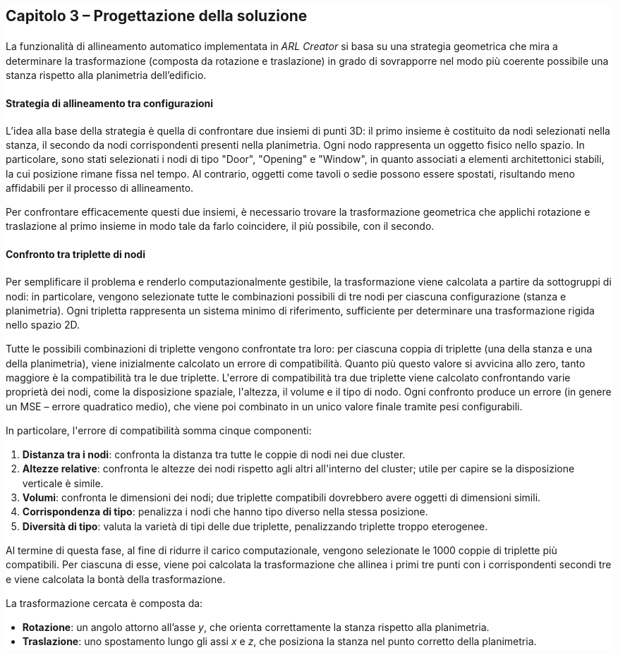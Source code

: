 ## Capitolo 3 – Progettazione della soluzione

La funzionalità di allineamento automatico implementata in _ARL Creator_ si basa su una strategia geometrica che mira a determinare la trasformazione (composta da rotazione e traslazione) in grado di sovrapporre nel modo più coerente possibile una stanza rispetto alla planimetria dell’edificio.

#### Strategia di allineamento tra configurazioni

L’idea alla base della strategia è quella di confrontare due insiemi di punti 3D: il primo insieme è costituito da nodi selezionati nella stanza, il secondo da nodi corrispondenti presenti nella planimetria. Ogni nodo rappresenta un oggetto fisico nello spazio. In particolare, sono stati selezionati i nodi di tipo "Door", "Opening" e "Window", in quanto associati a elementi architettonici stabili, la cui posizione rimane fissa nel tempo. Al contrario, oggetti come tavoli o sedie possono essere spostati, risultando meno affidabili per il processo di allineamento.

Per confrontare efficacemente questi due insiemi, è necessario trovare la trasformazione geometrica che applichi rotazione e traslazione al primo insieme in modo tale da farlo coincidere, il più possibile, con il secondo.

#### Confronto tra triplette di nodi

Per semplificare il problema e renderlo computazionalmente gestibile, la trasformazione viene calcolata a partire da sottogruppi di nodi: in particolare, vengono selezionate tutte le combinazioni possibili di tre nodi per ciascuna configurazione (stanza e planimetria). Ogni tripletta rappresenta un sistema minimo di riferimento, sufficiente per determinare una trasformazione rigida nello spazio 2D.

Tutte le possibili combinazioni di triplette vengono confrontate tra loro: per ciascuna coppia di triplette (una della stanza e una della planimetria), viene inizialmente calcolato un errore di compatibilità. Quanto più questo valore si avvicina allo zero, tanto maggiore è la compatibilità tra le due triplette. 
L'errore di compatibilità tra due triplette viene calcolato confrontando varie proprietà dei nodi, come la disposizione spaziale, l'altezza, il volume e il tipo di nodo. Ogni confronto produce un errore (in genere un MSE – errore quadratico medio), che viene poi combinato in un unico valore finale tramite pesi configurabili.

In particolare, l'errore di compatibilità somma cinque componenti:

1. **Distanza tra i nodi**: confronta la distanza tra tutte le coppie di nodi nei due cluster. 
2. **Altezze relative**: confronta le altezze dei nodi rispetto agli altri all'interno del cluster; utile per capire se la disposizione verticale è simile.
3. **Volumi**: confronta le dimensioni dei nodi; due triplette compatibili dovrebbero avere oggetti di dimensioni simili.
4. **Corrispondenza di tipo**: penalizza i nodi che hanno tipo diverso nella stessa posizione.
5. **Diversità di tipo**: valuta la varietà di tipi delle due triplette, penalizzando triplette troppo eterogenee.

Al termine di questa fase, al fine di ridurre il carico computazionale, vengono selezionate le 1000 coppie di triplette più compatibili. Per ciascuna di esse, viene poi calcolata la trasformazione che allinea i primi tre punti con i corrispondenti secondi tre e viene calcolata la bontà della trasformazione.

La trasformazione cercata è composta da:

- **Rotazione**: un angolo attorno all’asse _y_, che orienta correttamente la stanza rispetto alla planimetria.
- **Traslazione**: uno spostamento lungo gli assi _x_ e _z_, che posiziona la stanza nel punto corretto della planimetria.
